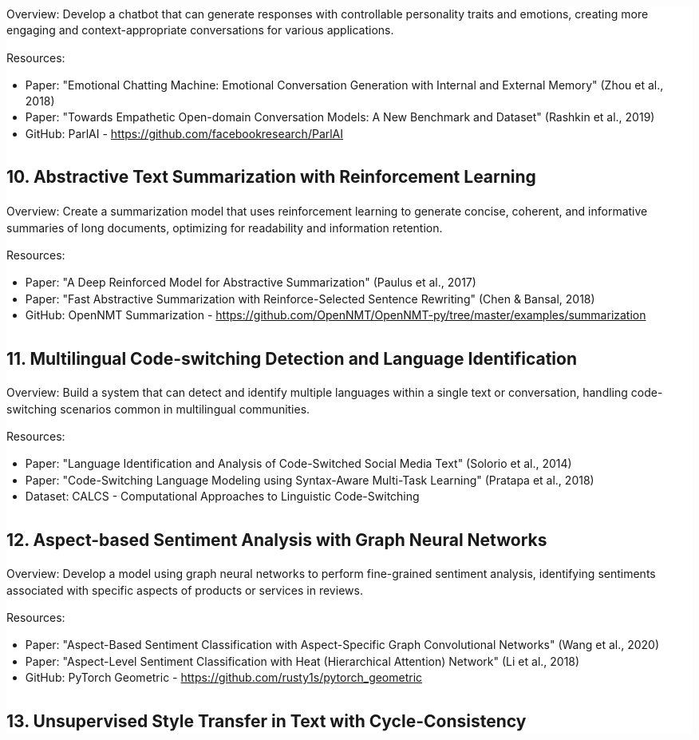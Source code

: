 Overview: Develop a chatbot that can generate responses with controllable personality traits and emotions, creating more engaging and context-appropriate conversations for various applications.

Resources:
- Paper: "Emotional Chatting Machine: Emotional Conversation Generation with Internal and External Memory" (Zhou et al., 2018)
- Paper: "Towards Empathetic Open-domain Conversation Models: A New Benchmark and Dataset" (Rashkin et al., 2019)
- GitHub: ParlAI - https://github.com/facebookresearch/ParlAI

## 10. Abstractive Text Summarization with Reinforcement Learning

Overview: Create a summarization model that uses reinforcement learning to generate concise, coherent, and informative summaries of long documents, optimizing for readability and information retention.

Resources:
- Paper: "A Deep Reinforced Model for Abstractive Summarization" (Paulus et al., 2017)
- Paper: "Fast Abstractive Summarization with Reinforce-Selected Sentence Rewriting" (Chen & Bansal, 2018)
- GitHub: OpenNMT Summarization - https://github.com/OpenNMT/OpenNMT-py/tree/master/examples/summarization

## 11. Multilingual Code-switching Detection and Language Identification

Overview: Build a system that can detect and identify multiple languages within a single text or conversation, handling code-switching scenarios common in multilingual communities.

Resources:
- Paper: "Language Identification and Analysis of Code-Switched Social Media Text" (Solorio et al., 2014)
- Paper: "Code-Switching Language Modeling using Syntax-Aware Multi-Task Learning" (Pratapa et al., 2018)
- Dataset: CALCS - Computational Approaches to Linguistic Code-Switching

## 12. Aspect-based Sentiment Analysis with Graph Neural Networks

Overview: Develop a model using graph neural networks to perform fine-grained sentiment analysis, identifying sentiments associated with specific aspects of products or services in reviews.

Resources:
- Paper: "Aspect-Based Sentiment Classification with Aspect-Specific Graph Convolutional Networks" (Wang et al., 2020)
- Paper: "Aspect-Level Sentiment Classification with Heat (Hierarchical Attention) Network" (Li et al., 2018)
- GitHub: PyTorch Geometric - https://github.com/rusty1s/pytorch_geometric

## 13. Unsupervised Style Transfer in Text with Cycle-Consistency
